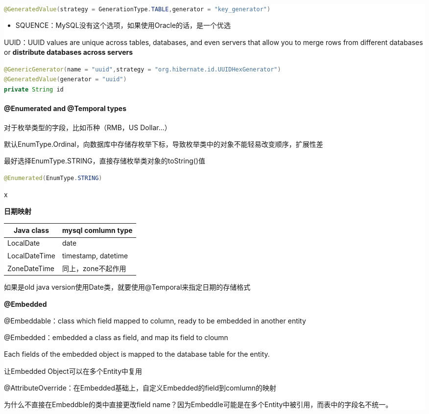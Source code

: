   ```java
  @GeneratedValue(strategy = GenerationType.TABLE,generator = "key_generator")
  ```

- SQUENCE：MySQL没有这个选项，如果使用Oracle的话，是一个优选



UUID：UUID values are unique across tables, databases, and even servers that allow you to merge rows from different databases or **distribute databases across servers**

```java
@GenericGenerator(name = "uuid",strategy = "org.hibernate.id.UUIDHexGenerator")
@GeneratedValue(generator = "uuid")
private String id
```



#### @Enumerated and @Temporal types

对于枚举类型的字段，比如币种（RMB，US Dollar...）



默认EnumType.Ordinal，向数据库中存储存枚举下标，导致枚举类中的对象不能轻易改变顺序，扩展性差

最好选择EnumType.STRING，直接存储枚举类对象的toString()值

```java
@Enumerated(EnumType.STRING)
```

x	

**日期映射**

| Java class    | mysql comlumn type  |
| ------------- | ------------------- |
| LocalDate     | date                |
| LocalDateTime | timestamp, datetime |
| ZoneDateTime  | 同上，zone不起作用  |

如果是old java version使用Date类，就要使用@Temporal来指定日期的存储格式



**@Embedded**

@Embeddable：class which field mapped to column, ready to be embedded in another entity

@Embedded：embedded a class as field, and map its field to cloumn

Each fields of the embedded object is mapped to the database table for the entity.

让Embedded Object可以在多个Entity中复用



@AttributeOverride：在Embedded基础上，自定义Embedded的field到comlumn的映射

为什么不直接在Embeddble的类中直接更改field name？因为Embeddle可能是在多个Entity中被引用，而表中的字段名不统一。
